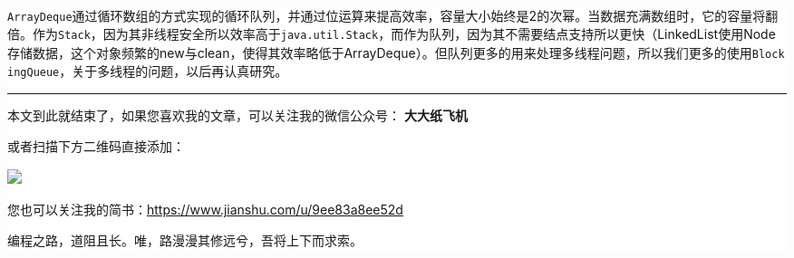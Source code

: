 `ArrayDeque`通过循环数组的方式实现的循环队列，并通过位运算来提高效率，容量大小始终是2的次幂。当数据充满数组时，它的容量将翻倍。作为`Stack`，因为其非线程安全所以效率高于`java.util.Stack`，而作为队列，因为其不需要结点支持所以更快（LinkedList使用Node存储数据，这个对象频繁的new与clean，使得其效率略低于ArrayDeque）。但队列更多的用来处理多线程问题，所以我们更多的使用`BlockingQueue`，关于多线程的问题，以后再认真研究。

---

本文到此就结束了，如果您喜欢我的文章，可以关注我的微信公众号： **大大纸飞机** 

或者扫描下方二维码直接添加：

<img src ="https://github.com/LtLei/articles/blob/master/qrcode.jpg" />

您也可以关注我的简书：https://www.jianshu.com/u/9ee83a8ee52d

编程之路，道阻且长。唯，路漫漫其修远兮，吾将上下而求索。